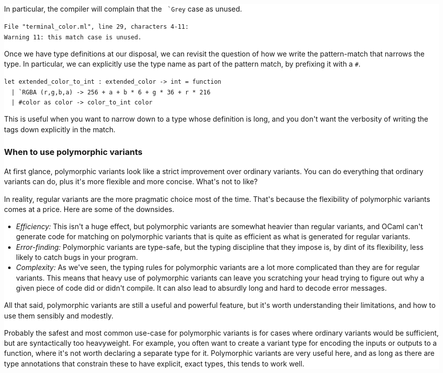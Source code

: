 In particular, the compiler will complain that the `` `Grey`` case as
unused.

~~~~~~~~~~~~~~~~~~~~~~~~~~~~~~~~~~~~ { .ocaml }
File "terminal_color.ml", line 29, characters 4-11:
Warning 11: this match case is unused.
~~~~~~~~~~~~~~~~~~~~~~~~~~~~~~~~~~~~

Once we have type definitions at our disposal, we can revisit the
question of how we write the pattern-match that narrows the type.  In
particular, we can explicitly use the type name as part of the pattern
match, by prefixing it with a `#`.

~~~~~~~~~~~~~~~~~~~~~~~~~~~~~~~~~~~~ { .ocaml }
let extended_color_to_int : extended_color -> int = function
  | `RGBA (r,g,b,a) -> 256 + a + b * 6 + g * 36 + r * 216
  | #color as color -> color_to_int color
~~~~~~~~~~~~~~~~~~~~~~~~~~~~~~~~~~~~

This is useful when you want to narrow down to a type whose definition
is long, and you don't want the verbosity of writing the tags down
explicitly in the match.

### When to use polymorphic variants

At first glance, polymorphic variants look like a strict improvement
over ordinary variants.  You can do everything that ordinary variants
can do, plus it's more flexible and more concise.  What's not to like?

In reality, regular variants are the more pragmatic choice most of the
time.  That's because the flexibility of polymorphic variants comes at
a price.  Here are some of the downsides.

- _Efficiency:_ This isn't a huge effect, but polymorphic variants are
  somewhat heavier than regular variants, and OCaml can't generate
  code for matching on polymorphic variants that is quite as efficient
  as what is generated for regular variants.
- _Error-finding:_ Polymorphic variants are type-safe, but the typing
  discipline that they impose is, by dint of its flexibility, less
  likely to catch bugs in your program.
- _Complexity:_ As we've seen, the typing rules for polymorphic
  variants are a lot more complicated than they are for regular
  variants.  This means that heavy use of polymorphic variants can
  leave you scratching your head trying to figure out why a given
  piece of code did or didn't compile.  It can also lead to absurdly
  long and hard to decode error messages.

All that said, polymorphic variants are still a useful and powerful
feature, but it's worth understanding their limitations, and how to
use them sensibly and modestly.

Probably the safest and most common use-case for polymorphic variants
is for cases where ordinary variants would be sufficient, but are
syntactically too heavyweight.  For example, you often want to create
a variant type for encoding the inputs or outputs to a function, where
it's not worth declaring a separate type for it.  Polymorphic variants
are very useful here, and as long as there are type annotations that
constrain these to have explicit, exact types, this tends to work
well.
